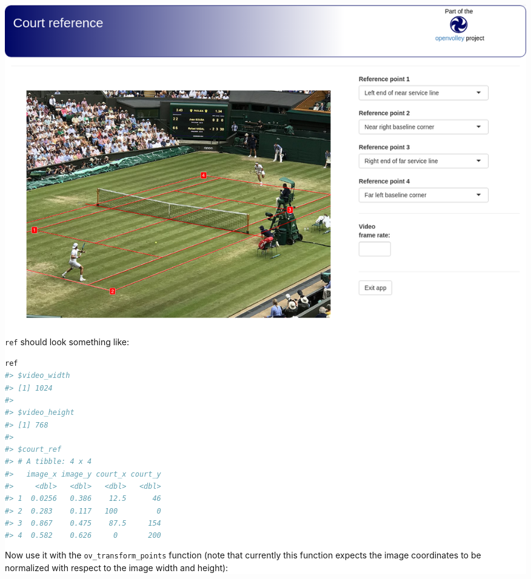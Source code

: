 ![](man/figures/courtref.png)

`ref` should look something like:

``` r
ref
#> $video_width
#> [1] 1024
#> 
#> $video_height
#> [1] 768
#> 
#> $court_ref
#> # A tibble: 4 x 4
#>   image_x image_y court_x court_y
#>     <dbl>   <dbl>   <dbl>   <dbl>
#> 1  0.0256   0.386    12.5      46
#> 2  0.283    0.117   100         0
#> 3  0.867    0.475    87.5     154
#> 4  0.582    0.626     0       200
```

Now use it with the `ov_transform_points` function (note that currently
this function expects the image coordinates to be normalized with
respect to the image width and height):
